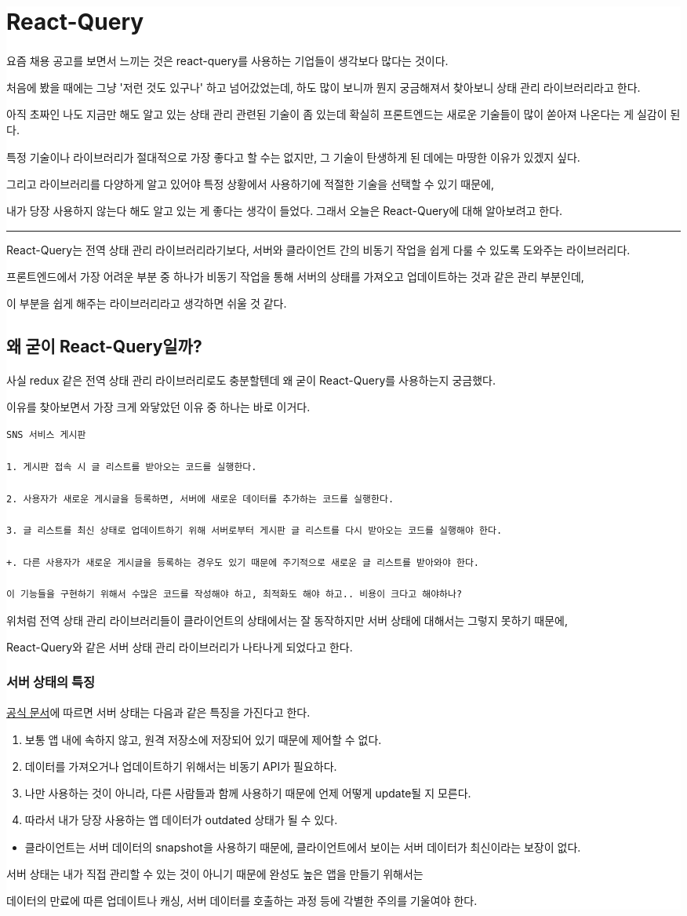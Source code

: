 # React-Query

요즘 채용 공고를 보면서 느끼는 것은 react-query를 사용하는 기업들이 생각보다 많다는 것이다.

처음에 봤을 때에는 그냥 '저런 것도 있구나' 하고 넘어갔었는데, 하도 많이 보니까 뭔지 궁금해져서 찾아보니 상태 관리 라이브러리라고 한다.

아직 초짜인 나도 지금만 해도 알고 있는 상태 관리 관련된 기술이 좀 있는데 확실히 프론트엔드는 새로운 기술들이 많이 쏟아져 나온다는 게 실감이 된다.

특정 기술이나 라이브러리가 절대적으로 가장 좋다고 할 수는 없지만, 그 기술이 탄생하게 된 데에는 마땅한 이유가 있겠지 싶다.

그리고 라이브러리를 다양하게 알고 있어야 특정 상황에서 사용하기에 적절한 기술을 선택할 수 있기 때문에,

내가 당장 사용하지 않는다 해도 알고 있는 게 좋다는 생각이 들었다. 그래서 오늘은 React-Query에 대해 알아보려고 한다.

<hr />

React-Query는 전역 상태 관리 라이브러리라기보다, 서버와 클라이언트 간의 비동기 작업을 쉽게 다룰 수 있도록 도와주는 라이브러리다.

프론트엔드에서 가장 어려운 부분 중 하나가 비동기 작업을 통해 서버의 상태를 가져오고 업데이트하는 것과 같은 관리 부분인데,

이 부분을 쉽게 해주는 라이브러리라고 생각하면 쉬울 것 같다.

## 왜 굳이 React-Query일까?

사실 redux 같은 전역 상태 관리 라이브러리로도 충분할텐데 왜 굳이 React-Query를 사용하는지 궁금했다.

이유를 찾아보면서 가장 크게 와닿았던 이유 중 하나는 바로 이거다.

    SNS 서비스 게시판

    1. 게시판 접속 시 글 리스트를 받아오는 코드를 실행한다.

    2. 사용자가 새로운 게시글을 등록하면, 서버에 새로운 데이터를 추가하는 코드를 실행한다.

    3. 글 리스트를 최신 상태로 업데이트하기 위해 서버로부터 게시판 글 리스트를 다시 받아오는 코드를 실행해야 한다.

    +. 다른 사용자가 새로운 게시글을 등록하는 경우도 있기 때문에 주기적으로 새로운 글 리스트를 받아와야 한다.

    이 기능들을 구현하기 위해서 수많은 코드를 작성해야 하고, 최적화도 해야 하고.. 비용이 크다고 해야하나?

위처럼 전역 상태 관리 라이브러리들이 클라이언트의 상태에서는 잘 동작하지만 서버 상태에 대해서는 그렇지 못하기 때문에,

React-Query와 같은 서버 상태 관리 라이브러리가 나타나게 되었다고 한다.

### 서버 상태의 특징

[공식 문서](https://react-query.tanstack.com/overview)에 따르면 서버 상태는 다음과 같은 특징을 가진다고 한다.

1. 보통 앱 내에 속하지 않고, 원격 저장소에 저장되어 있기 때문에 제어할 수 없다.

2. 데이터를 가져오거나 업데이트하기 위해서는 비동기 API가 필요하다.

3. 나만 사용하는 것이 아니라, 다른 사람들과 함께 사용하기 때문에 언제 어떻게 update될 지 모른다.

4. 따라서 내가 당장 사용하는 앱 데이터가 outdated 상태가 될 수 있다.

- 클라이언트는 서버 데이터의 snapshot을 사용하기 때문에, 클라이언트에서 보이는 서버 데이터가 최신이라는 보장이 없다.

서버 상태는 내가 직접 관리할 수 있는 것이 아니기 때문에 완성도 높은 앱을 만들기 위해서는

데이터의 만료에 따른 업데이트나 캐싱, 서버 데이터를 호출하는 과정 등에 각별한 주의를 기울여야 한다.
